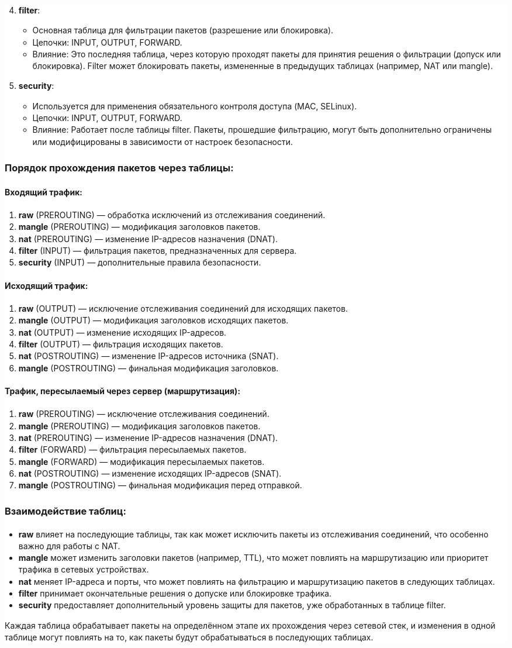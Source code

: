 4. **filter**:
   - Основная таблица для фильтрации пакетов (разрешение или блокировка).
   - Цепочки: INPUT, OUTPUT, FORWARD.
   - Влияние: Это последняя таблица, через которую проходят пакеты для принятия решения о фильтрации (допуск или блокировка). Filter может блокировать пакеты, измененные в предыдущих таблицах (например, NAT или mangle).

5. **security**:
   - Используется для применения обязательного контроля доступа (MAC, SELinux).
   - Цепочки: INPUT, OUTPUT, FORWARD.
   - Влияние: Работает после таблицы filter. Пакеты, прошедшие фильтрацию, могут быть дополнительно ограничены или модифицированы в зависимости от настроек безопасности.

### Порядок прохождения пакетов через таблицы:

#### Входящий трафик:
1. **raw** (PREROUTING) — обработка исключений из отслеживания соединений.
2. **mangle** (PREROUTING) — модификация заголовков пакетов.
3. **nat** (PREROUTING) — изменение IP-адресов назначения (DNAT).
4. **filter** (INPUT) — фильтрация пакетов, предназначенных для сервера.
5. **security** (INPUT) — дополнительные правила безопасности.

#### Исходящий трафик:
1. **raw** (OUTPUT) — исключение отслеживания соединений для исходящих пакетов.
2. **mangle** (OUTPUT) — модификация заголовков исходящих пакетов.
3. **nat** (OUTPUT) — изменение исходящих IP-адресов.
4. **filter** (OUTPUT) — фильтрация исходящих пакетов.
5. **nat** (POSTROUTING) — изменение IP-адресов источника (SNAT).
6. **mangle** (POSTROUTING) — финальная модификация заголовков.

#### Трафик, пересылаемый через сервер (маршрутизация):
1. **raw** (PREROUTING) — исключение отслеживания соединений.
2. **mangle** (PREROUTING) — модификация заголовков пакетов.
3. **nat** (PREROUTING) — изменение IP-адресов назначения (DNAT).
4. **filter** (FORWARD) — фильтрация пересылаемых пакетов.
5. **mangle** (FORWARD) — модификация пересылаемых пакетов.
6. **nat** (POSTROUTING) — изменение исходящих IP-адресов (SNAT).
7. **mangle** (POSTROUTING) — финальная модификация перед отправкой.

### Взаимодействие таблиц:

- **raw** влияет на последующие таблицы, так как может исключить пакеты из отслеживания соединений, что особенно важно для работы с NAT.
- **mangle** может изменить заголовки пакетов (например, TTL), что может повлиять на маршрутизацию или приоритет трафика в сетевых устройствах.
- **nat** меняет IP-адреса и порты, что может повлиять на фильтрацию и маршрутизацию пакетов в следующих таблицах.
- **filter** принимает окончательные решения о допуске или блокировке трафика.
- **security** предоставляет дополнительный уровень защиты для пакетов, уже обработанных в таблице filter.

Каждая таблица обрабатывает пакеты на определённом этапе их прохождения через сетевой стек, и изменения в одной таблице могут повлиять на то, как пакеты будут обрабатываться в последующих таблицах.
